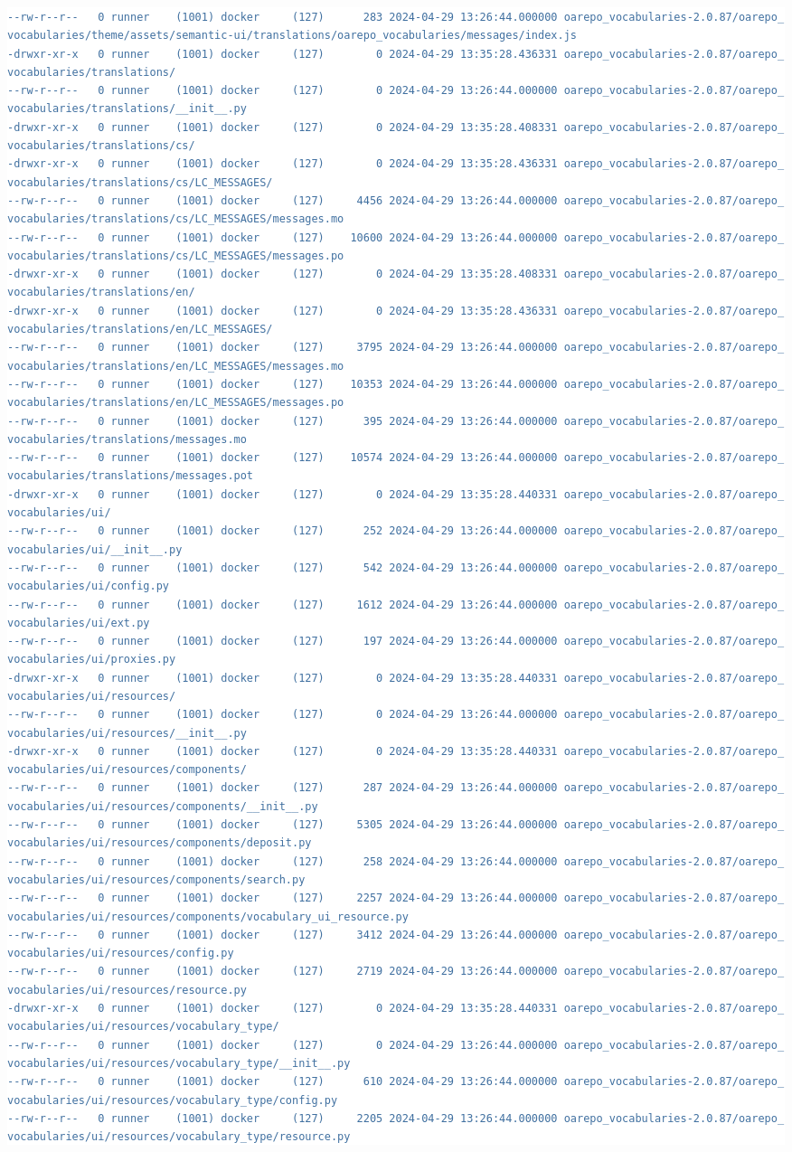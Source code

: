 ```diff
--rw-r--r--   0 runner    (1001) docker     (127)      283 2024-04-29 13:26:44.000000 oarepo_vocabularies-2.0.87/oarepo_vocabularies/theme/assets/semantic-ui/translations/oarepo_vocabularies/messages/index.js
-drwxr-xr-x   0 runner    (1001) docker     (127)        0 2024-04-29 13:35:28.436331 oarepo_vocabularies-2.0.87/oarepo_vocabularies/translations/
--rw-r--r--   0 runner    (1001) docker     (127)        0 2024-04-29 13:26:44.000000 oarepo_vocabularies-2.0.87/oarepo_vocabularies/translations/__init__.py
-drwxr-xr-x   0 runner    (1001) docker     (127)        0 2024-04-29 13:35:28.408331 oarepo_vocabularies-2.0.87/oarepo_vocabularies/translations/cs/
-drwxr-xr-x   0 runner    (1001) docker     (127)        0 2024-04-29 13:35:28.436331 oarepo_vocabularies-2.0.87/oarepo_vocabularies/translations/cs/LC_MESSAGES/
--rw-r--r--   0 runner    (1001) docker     (127)     4456 2024-04-29 13:26:44.000000 oarepo_vocabularies-2.0.87/oarepo_vocabularies/translations/cs/LC_MESSAGES/messages.mo
--rw-r--r--   0 runner    (1001) docker     (127)    10600 2024-04-29 13:26:44.000000 oarepo_vocabularies-2.0.87/oarepo_vocabularies/translations/cs/LC_MESSAGES/messages.po
-drwxr-xr-x   0 runner    (1001) docker     (127)        0 2024-04-29 13:35:28.408331 oarepo_vocabularies-2.0.87/oarepo_vocabularies/translations/en/
-drwxr-xr-x   0 runner    (1001) docker     (127)        0 2024-04-29 13:35:28.436331 oarepo_vocabularies-2.0.87/oarepo_vocabularies/translations/en/LC_MESSAGES/
--rw-r--r--   0 runner    (1001) docker     (127)     3795 2024-04-29 13:26:44.000000 oarepo_vocabularies-2.0.87/oarepo_vocabularies/translations/en/LC_MESSAGES/messages.mo
--rw-r--r--   0 runner    (1001) docker     (127)    10353 2024-04-29 13:26:44.000000 oarepo_vocabularies-2.0.87/oarepo_vocabularies/translations/en/LC_MESSAGES/messages.po
--rw-r--r--   0 runner    (1001) docker     (127)      395 2024-04-29 13:26:44.000000 oarepo_vocabularies-2.0.87/oarepo_vocabularies/translations/messages.mo
--rw-r--r--   0 runner    (1001) docker     (127)    10574 2024-04-29 13:26:44.000000 oarepo_vocabularies-2.0.87/oarepo_vocabularies/translations/messages.pot
-drwxr-xr-x   0 runner    (1001) docker     (127)        0 2024-04-29 13:35:28.440331 oarepo_vocabularies-2.0.87/oarepo_vocabularies/ui/
--rw-r--r--   0 runner    (1001) docker     (127)      252 2024-04-29 13:26:44.000000 oarepo_vocabularies-2.0.87/oarepo_vocabularies/ui/__init__.py
--rw-r--r--   0 runner    (1001) docker     (127)      542 2024-04-29 13:26:44.000000 oarepo_vocabularies-2.0.87/oarepo_vocabularies/ui/config.py
--rw-r--r--   0 runner    (1001) docker     (127)     1612 2024-04-29 13:26:44.000000 oarepo_vocabularies-2.0.87/oarepo_vocabularies/ui/ext.py
--rw-r--r--   0 runner    (1001) docker     (127)      197 2024-04-29 13:26:44.000000 oarepo_vocabularies-2.0.87/oarepo_vocabularies/ui/proxies.py
-drwxr-xr-x   0 runner    (1001) docker     (127)        0 2024-04-29 13:35:28.440331 oarepo_vocabularies-2.0.87/oarepo_vocabularies/ui/resources/
--rw-r--r--   0 runner    (1001) docker     (127)        0 2024-04-29 13:26:44.000000 oarepo_vocabularies-2.0.87/oarepo_vocabularies/ui/resources/__init__.py
-drwxr-xr-x   0 runner    (1001) docker     (127)        0 2024-04-29 13:35:28.440331 oarepo_vocabularies-2.0.87/oarepo_vocabularies/ui/resources/components/
--rw-r--r--   0 runner    (1001) docker     (127)      287 2024-04-29 13:26:44.000000 oarepo_vocabularies-2.0.87/oarepo_vocabularies/ui/resources/components/__init__.py
--rw-r--r--   0 runner    (1001) docker     (127)     5305 2024-04-29 13:26:44.000000 oarepo_vocabularies-2.0.87/oarepo_vocabularies/ui/resources/components/deposit.py
--rw-r--r--   0 runner    (1001) docker     (127)      258 2024-04-29 13:26:44.000000 oarepo_vocabularies-2.0.87/oarepo_vocabularies/ui/resources/components/search.py
--rw-r--r--   0 runner    (1001) docker     (127)     2257 2024-04-29 13:26:44.000000 oarepo_vocabularies-2.0.87/oarepo_vocabularies/ui/resources/components/vocabulary_ui_resource.py
--rw-r--r--   0 runner    (1001) docker     (127)     3412 2024-04-29 13:26:44.000000 oarepo_vocabularies-2.0.87/oarepo_vocabularies/ui/resources/config.py
--rw-r--r--   0 runner    (1001) docker     (127)     2719 2024-04-29 13:26:44.000000 oarepo_vocabularies-2.0.87/oarepo_vocabularies/ui/resources/resource.py
-drwxr-xr-x   0 runner    (1001) docker     (127)        0 2024-04-29 13:35:28.440331 oarepo_vocabularies-2.0.87/oarepo_vocabularies/ui/resources/vocabulary_type/
--rw-r--r--   0 runner    (1001) docker     (127)        0 2024-04-29 13:26:44.000000 oarepo_vocabularies-2.0.87/oarepo_vocabularies/ui/resources/vocabulary_type/__init__.py
--rw-r--r--   0 runner    (1001) docker     (127)      610 2024-04-29 13:26:44.000000 oarepo_vocabularies-2.0.87/oarepo_vocabularies/ui/resources/vocabulary_type/config.py
--rw-r--r--   0 runner    (1001) docker     (127)     2205 2024-04-29 13:26:44.000000 oarepo_vocabularies-2.0.87/oarepo_vocabularies/ui/resources/vocabulary_type/resource.py
```